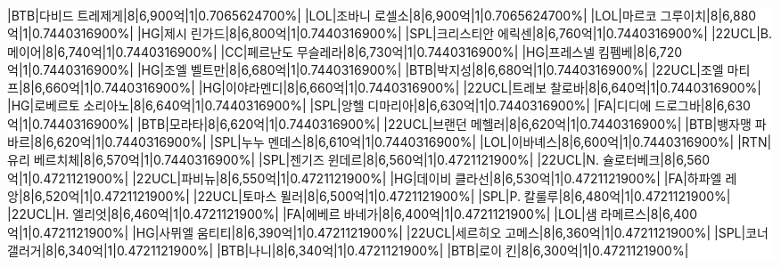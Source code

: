 |BTB|다비드 트레제게|8|6,900억|1|0.7065624700%|
|LOL|조바니 로셀소|8|6,900억|1|0.7065624700%|
|LOL|마르코 그루이치|8|6,880억|1|0.7440316900%|
|HG|제시 린가드|8|6,800억|1|0.7440316900%|
|SPL|크리스티안 에릭센|8|6,760억|1|0.7440316900%|
|22UCL|B. 메이어|8|6,740억|1|0.7440316900%|
|CC|페르난도 무슬레라|8|6,730억|1|0.7440316900%|
|HG|프레스넬 킴펨베|8|6,720억|1|0.7440316900%|
|HG|조엘 벨트만|8|6,680억|1|0.7440316900%|
|BTB|박지성|8|6,680억|1|0.7440316900%|
|22UCL|조엘 마티프|8|6,660억|1|0.7440316900%|
|HG|이야라멘디|8|6,660억|1|0.7440316900%|
|22UCL|트레보 찰로바|8|6,640억|1|0.7440316900%|
|HG|로베르토 소리아노|8|6,640억|1|0.7440316900%|
|SPL|앙헬 디마리아|8|6,630억|1|0.7440316900%|
|FA|디디에 드로그바|8|6,630억|1|0.7440316900%|
|BTB|모라타|8|6,620억|1|0.7440316900%|
|22UCL|브랜던 메헬러|8|6,620억|1|0.7440316900%|
|BTB|뱅자맹 파바르|8|6,620억|1|0.7440316900%|
|SPL|누누 멘데스|8|6,610억|1|0.7440316900%|
|LOL|이바녜스|8|6,600억|1|0.7440316900%|
|RTN|유리 베르치체|8|6,570억|1|0.7440316900%|
|SPL|젠기즈 윈데르|8|6,560억|1|0.4721121900%|
|22UCL|N. 슐로터베크|8|6,560억|1|0.4721121900%|
|22UCL|파비뉴|8|6,550억|1|0.4721121900%|
|HG|데이비 클라선|8|6,530억|1|0.4721121900%|
|FA|하파엘 레앙|8|6,520억|1|0.4721121900%|
|22UCL|토마스 뮐러|8|6,500억|1|0.4721121900%|
|SPL|P. 칼룰루|8|6,480억|1|0.4721121900%|
|22UCL|H. 엘리엇|8|6,460억|1|0.4721121900%|
|FA|에베르 바네가|8|6,400억|1|0.4721121900%|
|LOL|샘 라메르스|8|6,400억|1|0.4721121900%|
|HG|사뮈엘 움티티|8|6,390억|1|0.4721121900%|
|22UCL|세르히오 고메스|8|6,360억|1|0.4721121900%|
|SPL|코너 갤러거|8|6,340억|1|0.4721121900%|
|BTB|나니|8|6,340억|1|0.4721121900%|
|BTB|로이 킨|8|6,300억|1|0.4721121900%|